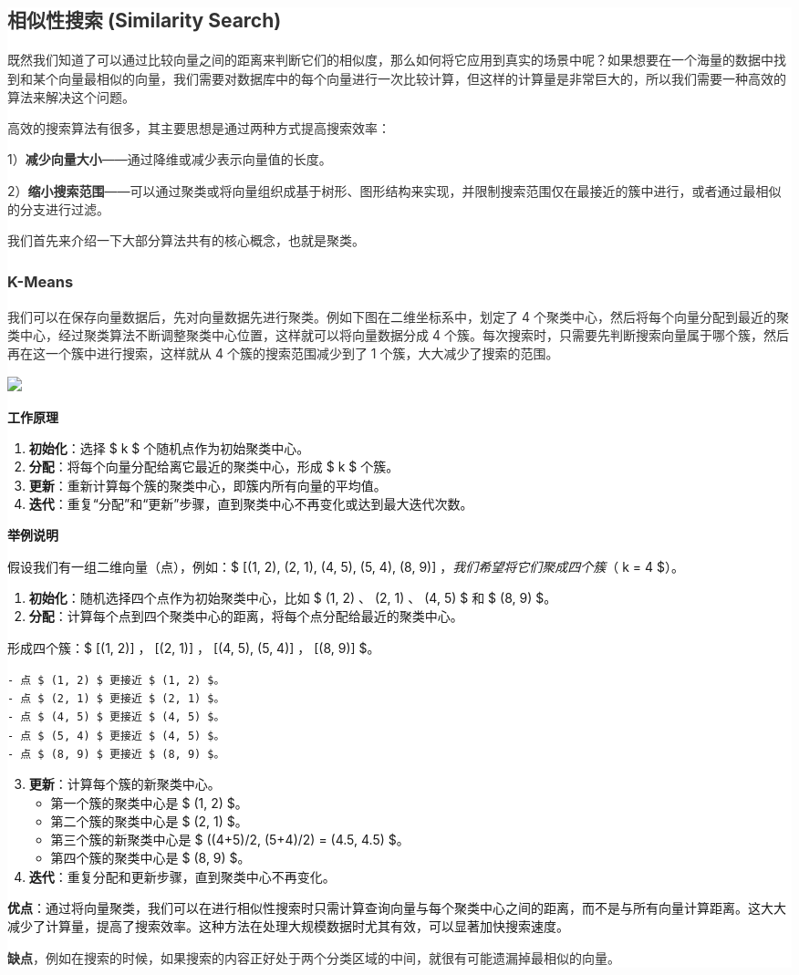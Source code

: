 ## <font style="color:rgb(51, 51, 51);">相似性搜索 (Similarity Search)</font>
<font style="color:rgb(51, 51, 51);">既然我们知道了可以通过比较向量之间的距离来判断它们的相似度，那么如何将它应用到真实的场景中呢？如果想要在一个海量的数据中找到和某个向量最相似的向量，我们需要对数据库中的每个向量进行一次比较计算，但这样的计算量是非常巨大的，所以我们需要一种高效的算法来解决这个问题。</font>

<font style="color:rgb(51, 51, 51);">高效的搜索算法有很多，其主要思想是通过两种方式提高搜索效率：</font>

<font style="color:rgb(51, 51, 51);">1）</font>**<font style="color:rgb(51, 51, 51);">减少向量大小</font>**<font style="color:rgb(51, 51, 51);">——通过降维或减少表示向量值的长度。</font>

<font style="color:rgb(51, 51, 51);">2）</font>**<font style="color:rgb(51, 51, 51);">缩小搜索范围</font>**<font style="color:rgb(51, 51, 51);">——可以通过聚类或将向量组织成基于树形、图形结构来实现，并限制搜索范围仅在最接近的簇中进行，或者通过最相似的分支进行过滤。</font>

<font style="color:rgb(51, 51, 51);">我们首先来介绍一下大部分算法共有的核心概念，也就是聚类。</font>

### <font style="color:rgb(51, 51, 51);">K-Means </font>
<font style="color:rgb(51, 51, 51);">我们可以在保存向量数据后，先对向量数据先进行聚类。例如下图在二维坐标系中，划定了 4 个聚类中心，然后将每个向量分配到最近的聚类中心，经过聚类算法不断调整聚类中心位置，这样就可以将向量数据分成 4 个簇。每次搜索时，只需要先判断搜索向量属于哪个簇，然后再在这一个簇中进行搜索，这样就从 4 个簇的搜索范围减少到了 1 个簇，大大减少了搜索的范围。</font>

![](https://cdn.nlark.com/yuque/0/2024/png/2424104/1729395327042-e583bcb3-7fda-483f-8aba-586eb587d2af.png)

**工作原理**

1. **初始化**：选择 $ k $ 个随机点作为初始聚类中心。
2. **分配**：将每个向量分配给离它最近的聚类中心，形成 $ k $ 个簇。
3. **更新**：重新计算每个簇的聚类中心，即簇内所有向量的平均值。
4. **迭代**：重复“分配”和“更新”步骤，直到聚类中心不再变化或达到最大迭代次数。

**举例说明**

假设我们有一组二维向量（点），例如：$ [(1, 2), (2, 1), (4, 5), (5, 4), (8, 9)] $，我们希望将它们聚成四个簇（$ k = 4 $）。

1. **初始化**：随机选择四个点作为初始聚类中心，比如 $ (1, 2) $、$ (2, 1) $、$ (4, 5) $ 和 $ (8, 9) $。
2. **分配**：计算每个点到四个聚类中心的距离，将每个点分配给最近的聚类中心。

形成四个簇：$ [(1, 2)] $，$ [(2, 1)] $，$ [(4, 5), (5, 4)] $，$ [(8, 9)] $。

    - 点 $ (1, 2) $ 更接近 $ (1, 2) $。
    - 点 $ (2, 1) $ 更接近 $ (2, 1) $。
    - 点 $ (4, 5) $ 更接近 $ (4, 5) $。
    - 点 $ (5, 4) $ 更接近 $ (4, 5) $。
    - 点 $ (8, 9) $ 更接近 $ (8, 9) $。
3. **更新**：计算每个簇的新聚类中心。
    - 第一个簇的聚类中心是 $ (1, 2) $。
    - 第二个簇的聚类中心是 $ (2, 1) $。
    - 第三个簇的新聚类中心是 $ ((4+5)/2, (5+4)/2) = (4.5, 4.5) $。
    - 第四个簇的聚类中心是 $ (8, 9) $。
4. **迭代**：重复分配和更新步骤，直到聚类中心不再变化。

**优点**：通过将向量聚类，我们可以在进行相似性搜索时只需计算查询向量与每个聚类中心之间的距离，而不是与所有向量计算距离。这大大减少了计算量，提高了搜索效率。这种方法在处理大规模数据时尤其有效，可以显著加快搜索速度。

**<font style="color:rgb(51, 51, 51);">缺点</font>**<font style="color:rgb(51, 51, 51);">，例如在搜索的时候，如果搜索的内容正好处于两个分类区域的中间，就很有可能遗漏掉最相似的向量。</font>
